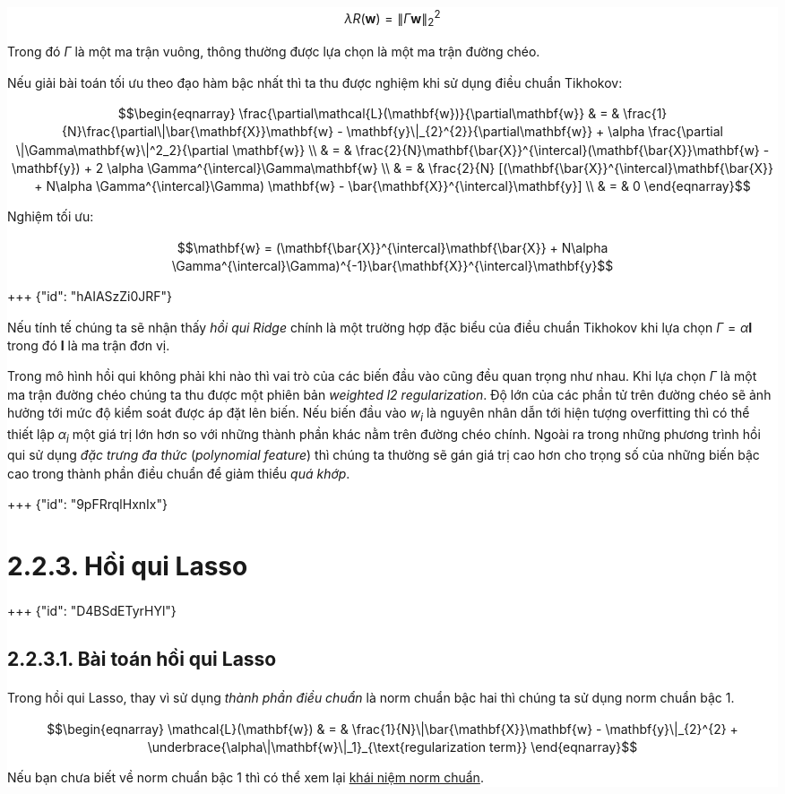 $$\lambda R(\mathbf{w}) = \|\Gamma \mathbf{w} \|_2^2$$

Trong đó $\Gamma$ là một ma trận vuông, thông thường được lựa chọn là một ma trận đường chéo.

Nếu giải bài toán tối ưu theo đạo hàm bậc nhất thì ta thu được nghiệm khi sử dụng điều chuẩn Tikhokov:


$$\begin{eqnarray}
\frac{\partial\mathcal{L}(\mathbf{w})}{\partial\mathbf{w}} & = & \frac{1}{N}\frac{\partial\|\bar{\mathbf{X}}\mathbf{w} - \mathbf{y}\|_{2}^{2}}{\partial\mathbf{w}} + \alpha \frac{\partial \|\Gamma\mathbf{w}\|^2_2}{\partial \mathbf{w}} \\
& = & \frac{2}{N}\mathbf{\bar{X}}^{\intercal}(\mathbf{\bar{X}}\mathbf{w} - \mathbf{y}) + 2 \alpha \Gamma^{\intercal}\Gamma\mathbf{w} \\
& = & \frac{2}{N} [(\mathbf{\bar{X}}^{\intercal}\mathbf{\bar{X}} + N\alpha \Gamma^{\intercal}\Gamma) \mathbf{w} - \bar{\mathbf{X}}^{\intercal}\mathbf{y}] \\
& = & 0
\end{eqnarray}$$

Nghiệm tối ưu:

$$\mathbf{w} = (\mathbf{\bar{X}}^{\intercal}\mathbf{\bar{X}} + N\alpha \Gamma^{\intercal}\Gamma)^{-1}\bar{\mathbf{X}}^{\intercal}\mathbf{y}$$

+++ {"id": "hAIASzZi0JRF"}

Nếu tính tế chúng ta sẽ nhận thấy _hồi qui Ridge_ chính là một trường hợp đặc biểu của điều chuẩn Tikhokov khi lựa chọn $\Gamma = \alpha\mathbf{I}$ trong đó $\mathbf{I}$ là ma trận đơn vị.

Trong mô hình hồi qui không phải khi nào thì vai trò của các biến đầu vào cũng đều quan trọng như nhau. Khi lựa chọn $\Gamma$ là một ma trận đường chéo chúng ta thu được một phiên bản _weighted l2 regularization_. Độ lớn của các phần tử trên đường chéo sẽ ảnh hưởng tới mức độ kiểm soát được áp đặt lên biến. Nếu biến đầu vào $w_i$ là nguyên nhân dẫn tới hiện tượng overfitting thì có thể thiết lập $\alpha_i$ một giá trị lớn hơn so với những thành phần khác nằm trên đường chéo chính. Ngoài ra trong những phương trình hồi qui sử dụng _đặc trưng đa thức_ (_polynomial feature_) thì chúng ta thường sẽ gán giá trị cao hơn cho trọng số của những biến bậc cao trong thành phần điều chuẩn để giảm thiểu _quá khớp_.

+++ {"id": "9pFRrqlHxnIx"}

# 2.2.3. Hồi qui Lasso

+++ {"id": "D4BSdETyrHYl"}

## 2.2.3.1. Bài toán hồi qui Lasso

Trong hồi qui Lasso, thay vì sử dụng _thành phần điều chuẩn_ là norm chuẩn bậc hai thì chúng ta sử dụng norm chuẩn bậc 1.


$$\begin{eqnarray} \mathcal{L}(\mathbf{w}) & = & \frac{1}{N}\|\bar{\mathbf{X}}\mathbf{w} - \mathbf{y}\|_{2}^{2} + \underbrace{\alpha\|\mathbf{w}\|_1}_{\text{regularization term}}
\end{eqnarray}$$

Nếu bạn chưa biết về norm chuẩn bậc 1 thì có thể xem lại [khái niệm norm chuẩn](https://phamdinhkhanh.github.io/deepai-book/ch_algebra/appendix_algebra.html#khai-niem-chuan).
